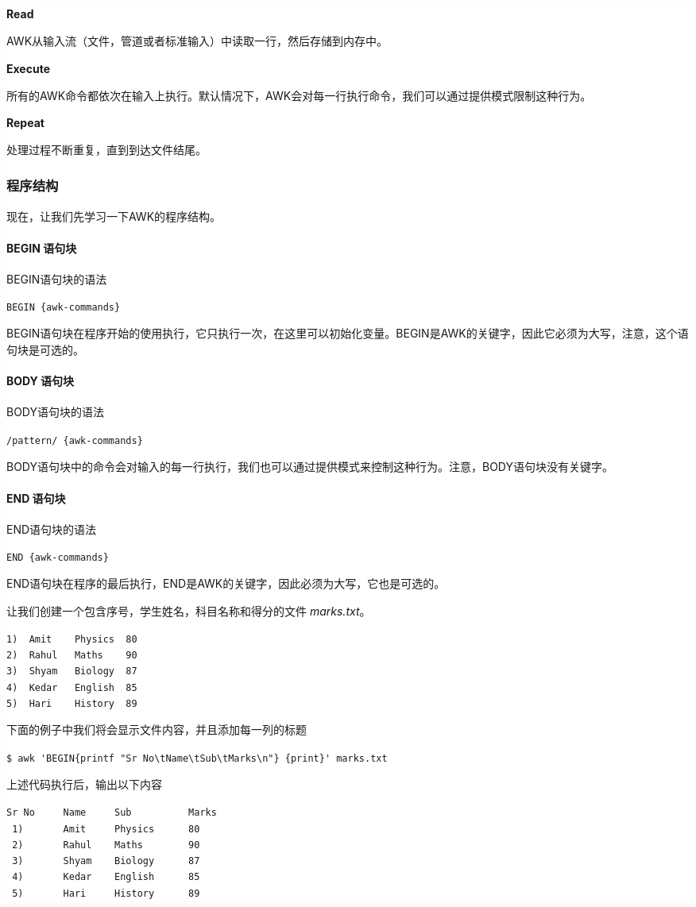 **Read**

AWK从输入流（文件，管道或者标准输入）中读取一行，然后存储到内存中。

**Execute**

所有的AWK命令都依次在输入上执行。默认情况下，AWK会对每一行执行命令，我们可以通过提供模式限制这种行为。

**Repeat**

处理过程不断重复，直到到达文件结尾。

### 程序结构

现在，让我们先学习一下AWK的程序结构。

#### BEGIN 语句块

BEGIN语句块的语法

    BEGIN {awk-commands}

BEGIN语句块在程序开始的使用执行，它只执行一次，在这里可以初始化变量。BEGIN是AWK的关键字，因此它必须为大写，注意，这个语句块是可选的。

#### BODY 语句块

BODY语句块的语法

    /pattern/ {awk-commands}

BODY语句块中的命令会对输入的每一行执行，我们也可以通过提供模式来控制这种行为。注意，BODY语句块没有关键字。

#### END 语句块

END语句块的语法

    END {awk-commands}

END语句块在程序的最后执行，END是AWK的关键字，因此必须为大写，它也是可选的。


让我们创建一个包含序号，学生姓名，科目名称和得分的文件 *marks.txt*。

    1)  Amit    Physics  80
    2)  Rahul   Maths    90
    3)  Shyam   Biology  87
    4)  Kedar   English  85
    5)  Hari    History  89

下面的例子中我们将会显示文件内容，并且添加每一列的标题

    $ awk 'BEGIN{printf "Sr No\tName\tSub\tMarks\n"} {print}' marks.txt

上述代码执行后，输出以下内容

    Sr No     Name     Sub          Marks
     1)       Amit     Physics      80
     2)       Rahul    Maths        90
     3)       Shyam    Biology      87
     4)       Kedar    English      85
     5)       Hari     History      89
